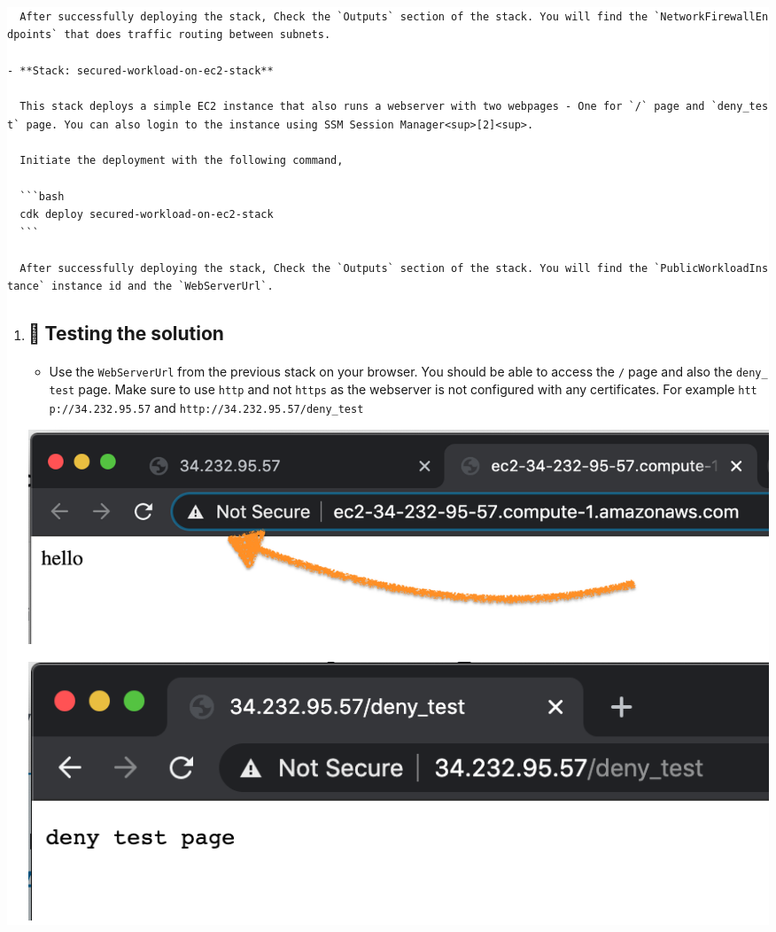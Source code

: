       After successfully deploying the stack, Check the `Outputs` section of the stack. You will find the `NetworkFirewallEndpoints` that does traffic routing between subnets.

    - **Stack: secured-workload-on-ec2-stack**

      This stack deploys a simple EC2 instance that also runs a webserver with two webpages - One for `/` page and `deny_test` page. You can also login to the instance using SSM Session Manager<sup>[2]<sup>.

      Initiate the deployment with the following command,

      ```bash
      cdk deploy secured-workload-on-ec2-stack
      ```

      After successfully deploying the stack, Check the `Outputs` section of the stack. You will find the `PublicWorkloadInstance` instance id and the `WebServerUrl`.


1.  ## 🔬 Testing the solution

    - Use the `WebServerUrl` from the previous stack on your browser. You should be able to access the `/` page and also the `deny_test` page. Make sure to use `http` and not `https` as the webserver is not configured with any certificates. For example `http://34.232.95.57` and `http://34.232.95.57/deny_test`

    ![Miztiik Automation: AWS Network Firewall for Url filtering](images/miztiik_automation_url_filtering_with_nw_firewall_architecture_001.png)

    ![Miztiik Automation: AWS Network Firewall for Url filtering](images/miztiik_automation_url_filtering_with_nw_firewall_architecture_003.png)


[1]: https://aws.amazon.com/network-firewall
[2]: https://docs.aws.amazon.com/systems-manager/latest/userguide/session-manager.html
[100]: https://www.udemy.com/course/aws-cloud-security/?referralCode=B7F1B6C78B45ADAF77A9
[101]: https://www.udemy.com/course/aws-cloud-security-proactive-way/?referralCode=71DC542AD4481309A441
[102]: https://www.udemy.com/course/aws-cloud-development-kit-from-beginner-to-professional/?referralCode=E15D7FB64E417C547579
[103]: https://www.udemy.com/course/aws-cloudformation-basics?referralCode=93AD3B1530BC871093D6
[899]: https://www.udemy.com/user/n-kumar/
[900]: https://ko-fi.com/miztiik
[901]: https://ko-fi.com/Q5Q41QDGK